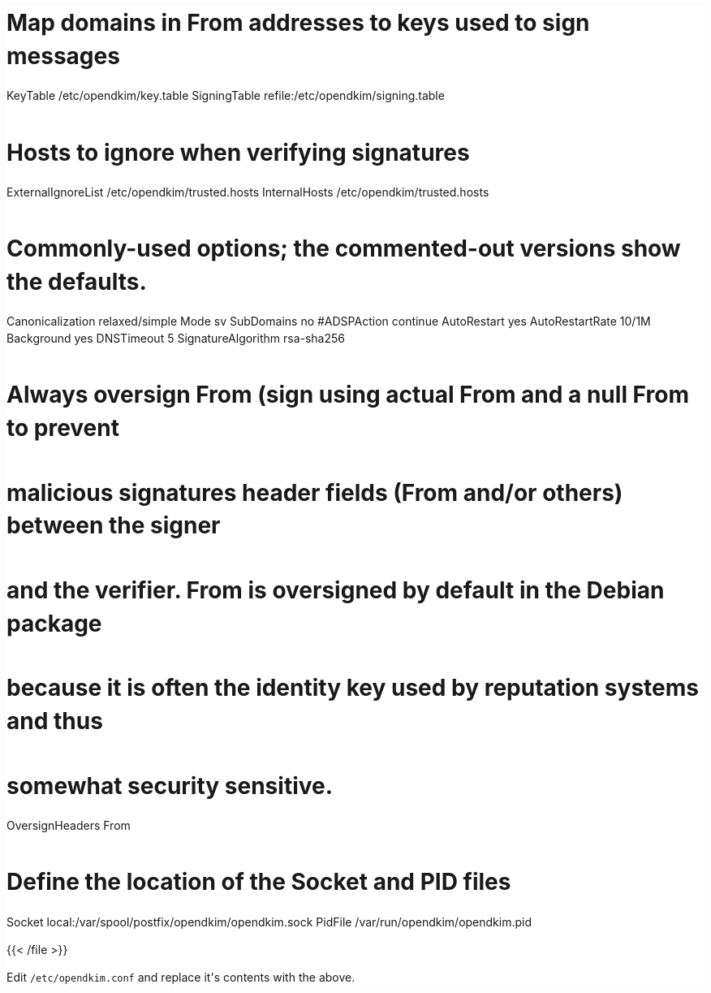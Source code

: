 # Map domains in From addresses to keys used to sign messages
KeyTable        /etc/opendkim/key.table
SigningTable        refile:/etc/opendkim/signing.table

# Hosts to ignore when verifying signatures
ExternalIgnoreList  /etc/opendkim/trusted.hosts
InternalHosts       /etc/opendkim/trusted.hosts

# Commonly-used options; the commented-out versions show the defaults.
Canonicalization    relaxed/simple
Mode            sv
SubDomains      no
#ADSPAction     continue
AutoRestart     yes
AutoRestartRate     10/1M
Background      yes
DNSTimeout      5
SignatureAlgorithm  rsa-sha256

# Always oversign From (sign using actual From and a null From to prevent
# malicious signatures header fields (From and/or others) between the signer
# and the verifier.  From is oversigned by default in the Debian package
# because it is often the identity key used by reputation systems and thus
# somewhat security sensitive.
OversignHeaders     From

# Define the location of the Socket and PID files
Socket              local:/var/spool/postfix/opendkim/opendkim.sock
PidFile             /var/run/opendkim/opendkim.pid

{{< /file >}}


  Edit `/etc/opendkim.conf` and replace it's contents with the above.
